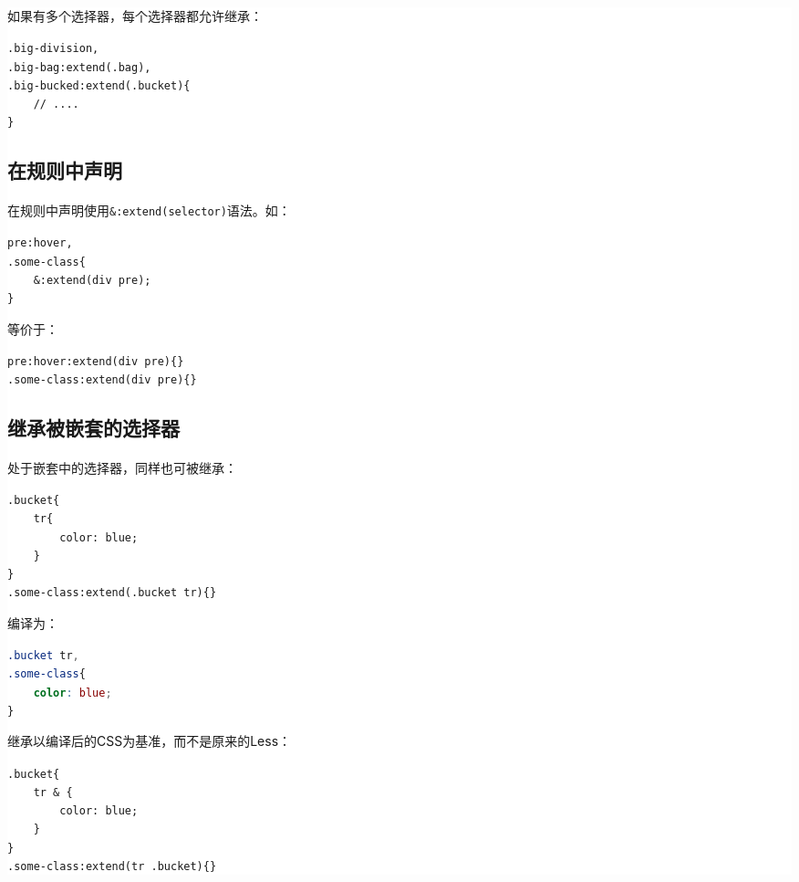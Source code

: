 如果有多个选择器，每个选择器都允许继承：

```less
.big-division,
.big-bag:extend(.bag),
.big-bucked:extend(.bucket){
	// ....
}
```

## 在规则中声明

在规则中声明使用`&:extend(selector)`语法。如：

```less
pre:hover,
.some-class{
	&:extend(div pre);
}
```

等价于：

```less
pre:hover:extend(div pre){}
.some-class:extend(div pre){}
```

## 继承被嵌套的选择器

处于嵌套中的选择器，同样也可被继承：

```less
.bucket{
	tr{
		color: blue;
	}
}
.some-class:extend(.bucket tr){}
```

编译为：

```css
.bucket tr,
.some-class{
	color: blue;
}
```

继承以编译后的CSS为基准，而不是原来的Less：

```less
.bucket{
	tr & {
		color: blue;
	}
}
.some-class:extend(tr .bucket){}
```
